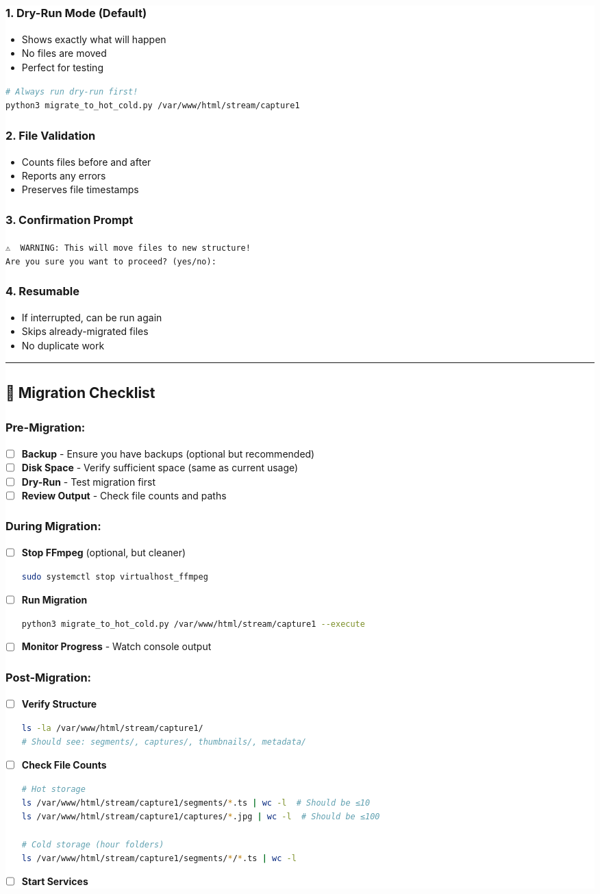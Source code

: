 ### 1. **Dry-Run Mode (Default)**
- Shows exactly what will happen
- No files are moved
- Perfect for testing

```bash
# Always run dry-run first!
python3 migrate_to_hot_cold.py /var/www/html/stream/capture1
```

### 2. **File Validation**
- Counts files before and after
- Reports any errors
- Preserves file timestamps

### 3. **Confirmation Prompt**
```
⚠️  WARNING: This will move files to new structure!
Are you sure you want to proceed? (yes/no):
```

### 4. **Resumable**
- If interrupted, can be run again
- Skips already-migrated files
- No duplicate work

---

## 📝 Migration Checklist

### Pre-Migration:
- [ ] **Backup** - Ensure you have backups (optional but recommended)
- [ ] **Disk Space** - Verify sufficient space (same as current usage)
- [ ] **Dry-Run** - Test migration first
- [ ] **Review Output** - Check file counts and paths

### During Migration:
- [ ] **Stop FFmpeg** (optional, but cleaner)
  ```bash
  sudo systemctl stop virtualhost_ffmpeg
  ```
- [ ] **Run Migration**
  ```bash
  python3 migrate_to_hot_cold.py /var/www/html/stream/capture1 --execute
  ```
- [ ] **Monitor Progress** - Watch console output

### Post-Migration:
- [ ] **Verify Structure**
  ```bash
  ls -la /var/www/html/stream/capture1/
  # Should see: segments/, captures/, thumbnails/, metadata/
  ```
- [ ] **Check File Counts**
  ```bash
  # Hot storage
  ls /var/www/html/stream/capture1/segments/*.ts | wc -l  # Should be ≤10
  ls /var/www/html/stream/capture1/captures/*.jpg | wc -l  # Should be ≤100
  
  # Cold storage (hour folders)
  ls /var/www/html/stream/capture1/segments/*/*.ts | wc -l
  ```
- [ ] **Start Services**
  ```bash
  ```